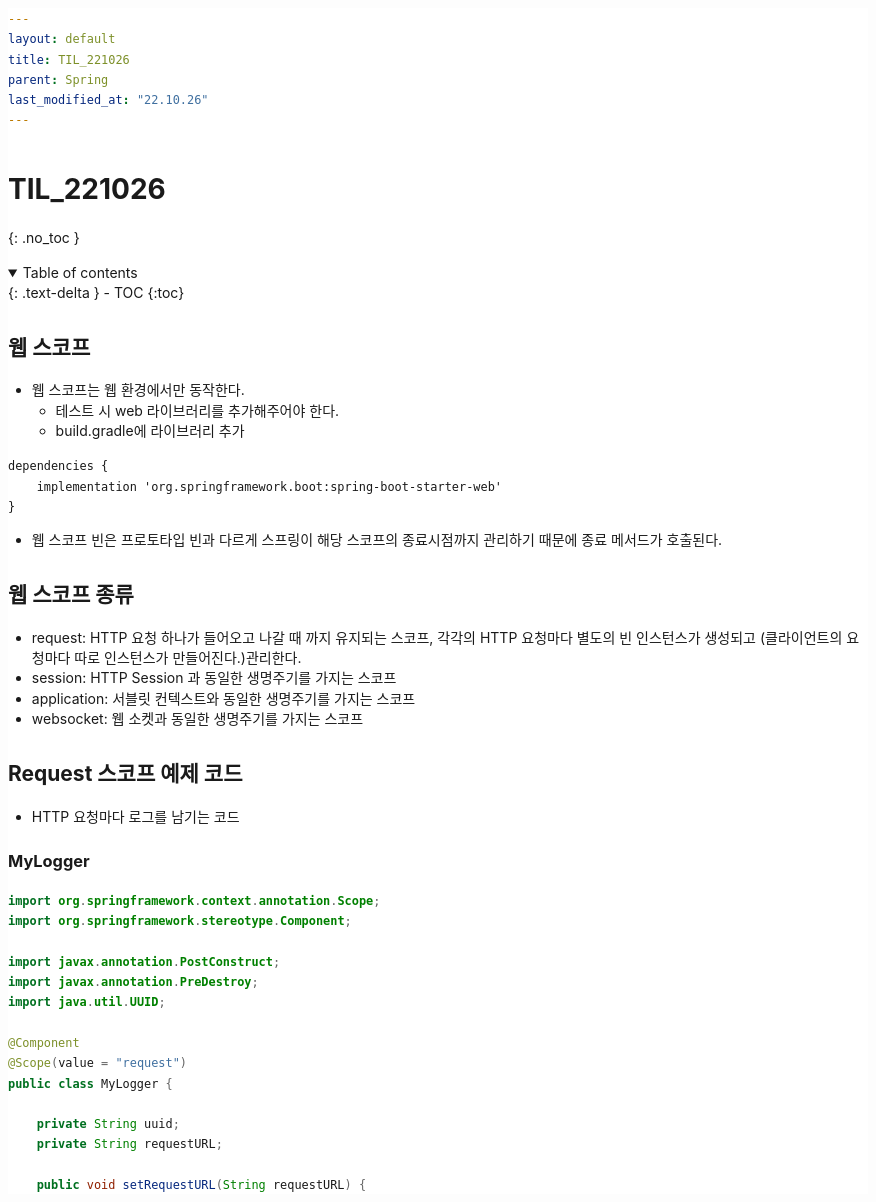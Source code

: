 ```yaml
---
layout: default
title: TIL_221026
parent: Spring
last_modified_at: "22.10.26"
---
```


# TIL_221026
{: .no_toc }

<details open markdown="block">
  <summary>
    Table of contents
  </summary>
  {: .text-delta }
- TOC
{:toc}
</details>

## 웹 스코프
- 웹 스코프는 웹 환경에서만 동작한다.
  - 테스트 시 web 라이브러리를 추가해주어야 한다.
  - build.gradle에 라이브러리 추가

```text
dependencies {
    implementation 'org.springframework.boot:spring-boot-starter-web'
}
```

- 웹 스코프 빈은 프로토타입 빈과 다르게 스프링이 해당 스코프의 종료시점까지 관리하기 때문에 종료 메서드가 호출된다.

## 웹 스코프 종류
- request: HTTP 요청 하나가 들어오고 나갈 때 까지 유지되는 스코프, 각각의 HTTP 요청마다 별도의 빈 인스턴스가 생성되고 (클라이언트의 요청마다 따로 인스턴스가 만들어진다.)관리한다.
- session: HTTP Session 과 동일한 생명주기를 가지는 스코프
- application: 서블릿 컨텍스트와 동일한 생명주기를 가지는 스코프
- websocket: 웹 소켓과 동일한 생명주기를 가지는 스코프

## Request 스코프 예제 코드
- HTTP 요청마다 로그를 남기는 코드

### MyLogger

```java
import org.springframework.context.annotation.Scope;
import org.springframework.stereotype.Component;

import javax.annotation.PostConstruct;
import javax.annotation.PreDestroy;
import java.util.UUID;

@Component
@Scope(value = "request")
public class MyLogger {

    private String uuid;
    private String requestURL;

    public void setRequestURL(String requestURL) {
```